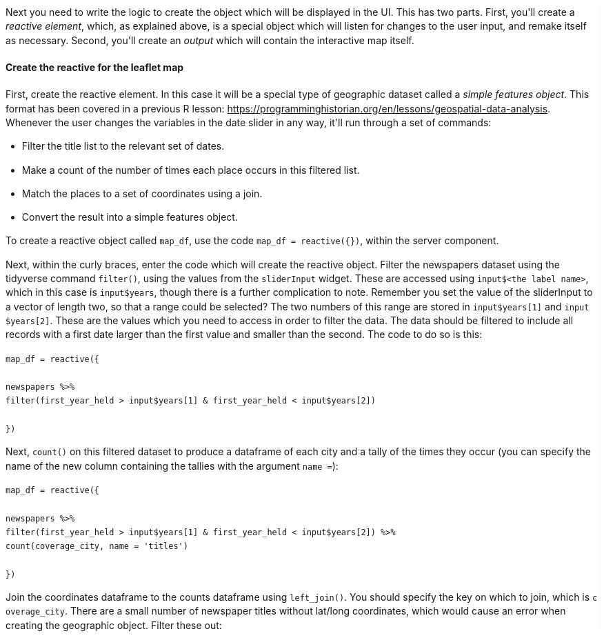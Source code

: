 Next you need to write the logic to create the object which will be displayed in the UI. This has two parts. First, you'll create a *reactive element*, which, as explained above, is a special object which will listen for changes to the user input, and remake itself as necessary. Second, you'll create an *output* which will contain the interactive map itself.

#### Create the reactive for the leaflet map

First, create the reactive element. In this case it will be a special type of geographic dataset called a *simple features object*. This format has been covered in a previous R lesson: <https://programminghistorian.org/en/lessons/geospatial-data-analysis>. Whenever the user changes the variables in the date slider in any way, it'll run through a set of commands:

-   Filter the title list to the relevant set of dates.

-   Make a count of the number of times each place occurs in this filtered list.

-   Match the places to a set of coordinates using a join.

-   Convert the result into a simple features object.

To create a reactive object called `map_df`, use the code `map_df = reactive({})`, within the server component.

Next, within the curly braces, enter the code which will create the reactive object. Filter the newspapers dataset using the tidyverse command `filter()`, using the values from the `sliderInput` widget. These are accessed using `input$<the label name>`, which in this case is `input$years`, though there is a further complication to note. Remember you set the value of the sliderInput to a vector of length two, so that a range could be selected? The two numbers of this range are stored in `input$years[1]` and `input$years[2]`. These are the values which you need to access in order to filter the data. The data should be filtered to include all records with a first date larger than the first value and smaller than the second. The code to do so is this:

```
map_df = reactive({

newspapers %>% 
filter(first_year_held > input$years[1] & first_year_held < input$years[2])

})
```

Next, `count()` on this filtered dataset to produce a dataframe of each city and a tally of the times they occur (you can specify the name of the new column containing the tallies with the argument `name =`):

```
map_df = reactive({

newspapers %>% 
filter(first_year_held > input$years[1] & first_year_held < input$years[2]) %>%
count(coverage_city, name = 'titles')

})
```

Join the coordinates dataframe to the counts dataframe using `left_join()`. You should specify the key on which to join, which is `coverage_city`. There are a small number of newspaper titles without lat/long coordinates, which would cause an error when creating the geographic object. Filter these out:


[^1]: Yann Ryan and Luke McKernan, “Converting the British Library’s Catalogue of British and Irish Newspapers into a Public Domain Dataset: Processes and Applications,” Journal of Open Humanities Data 7, no. 0 (January 22, 2021): 1, https://doi.org/10.5334/johd.23.
[^2]: Legal Deposit was a mechanism by which publishers were obliged to give the British Museum (and subsequently the British Library) a copy of any book produced, including newspapers.
[^3]: The server object is actually a list with all the inputs stored in the first element, called input, and all the outputs stored in the second element, called output.
[^4]: Because there are various ways to transform a globe into a 2D representation, displaying geographic data correctly requires setting a coordinate reference system. 4326 is a commonly-used one for worldwide geographic data.